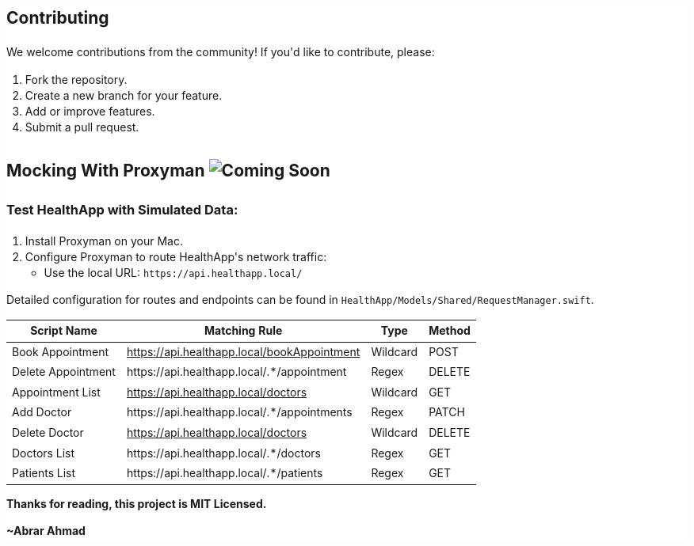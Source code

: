 ## Contributing

We welcome contributions from the community! If you'd like to contribute, please:

1. Fork the repository.
2. Create a new branch for your feature.
3. Add or improve features.
4. Submit a pull request.

## Mocking With Proxyman ![Coming Soon](https://img.shields.io/badge/coming-soon-red.svg)

### Test HealthApp with Simulated Data:

1. Install Proxyman on your Mac.
2. Configure Proxyman to route HealthApp's network traffic:
   - Use the local URL: `https://api.healthapp.local/`

Detailed configuration for routes and endpoints can be found in `HealthApp/Models/Shared/RequestManager.swift`.

| Script Name        | Matching Rule                                     | Type     | Method |
| ------------------ | ------------------------------------------------- | -------- | ------ |
| Book Appointment   | https://api.healthapp.local/bookAppointment       | Wildcard | POST   |
| Delete Appointment | https:\/\/api\.healthapp\.local\/.*\/appointment  | Regex    | DELETE |
| Appointment List   | https://api.healthapp.local/doctors               | Wildcard | GET    |
| Add Doctor         | https:\/\/api\.healthapp\.local\/.*\/appointments | Regex    | PATCH  |
| Delete Doctor      | https://api.healthapp.local/doctors               | Wildcard | DELETE |
| Doctors List       | https:\/\/api\.healthapp\.local\/.*\/doctors      | Regex    | GET    |
| Patients List      | https:\/\/api\.healthapp\.local\/.*\/patients     | Regex    | GET    |

**Thanks for reading, this project is MIT Licensed.**
 
**~Abrar Ahmad** 
